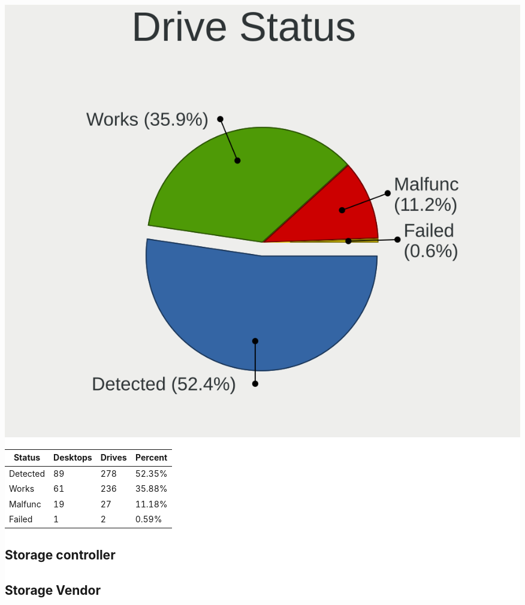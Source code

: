 ![Drive Status](./images/pie_chart/drive_status.svg)


| Status   | Desktops | Drives | Percent |
|----------|----------|--------|---------|
| Detected | 89       | 278    | 52.35%  |
| Works    | 61       | 236    | 35.88%  |
| Malfunc  | 19       | 27     | 11.18%  |
| Failed   | 1        | 2      | 0.59%   |

Storage controller
------------------

Storage Vendor
--------------
